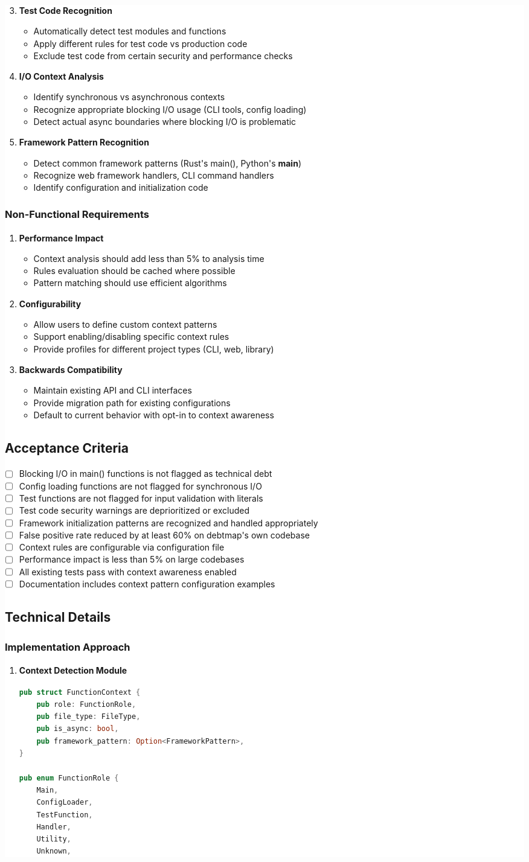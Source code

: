3. **Test Code Recognition**
   - Automatically detect test modules and functions
   - Apply different rules for test code vs production code
   - Exclude test code from certain security and performance checks

4. **I/O Context Analysis**
   - Identify synchronous vs asynchronous contexts
   - Recognize appropriate blocking I/O usage (CLI tools, config loading)
   - Detect actual async boundaries where blocking I/O is problematic

5. **Framework Pattern Recognition**
   - Detect common framework patterns (Rust's main(), Python's __main__)
   - Recognize web framework handlers, CLI command handlers
   - Identify configuration and initialization code

### Non-Functional Requirements

1. **Performance Impact**
   - Context analysis should add less than 5% to analysis time
   - Rules evaluation should be cached where possible
   - Pattern matching should use efficient algorithms

2. **Configurability**
   - Allow users to define custom context patterns
   - Support enabling/disabling specific context rules
   - Provide profiles for different project types (CLI, web, library)

3. **Backwards Compatibility**
   - Maintain existing API and CLI interfaces
   - Provide migration path for existing configurations
   - Default to current behavior with opt-in to context awareness

## Acceptance Criteria

- [ ] Blocking I/O in main() functions is not flagged as technical debt
- [ ] Config loading functions are not flagged for synchronous I/O
- [ ] Test functions are not flagged for input validation with literals
- [ ] Test code security warnings are deprioritized or excluded
- [ ] Framework initialization patterns are recognized and handled appropriately
- [ ] False positive rate reduced by at least 60% on debtmap's own codebase
- [ ] Context rules are configurable via configuration file
- [ ] Performance impact is less than 5% on large codebases
- [ ] All existing tests pass with context awareness enabled
- [ ] Documentation includes context pattern configuration examples

## Technical Details

### Implementation Approach

1. **Context Detection Module**
   ```rust
   pub struct FunctionContext {
       pub role: FunctionRole,
       pub file_type: FileType,
       pub is_async: bool,
       pub framework_pattern: Option<FrameworkPattern>,
   }
   
   pub enum FunctionRole {
       Main,
       ConfigLoader,
       TestFunction,
       Handler,
       Utility,
       Unknown,
   ```